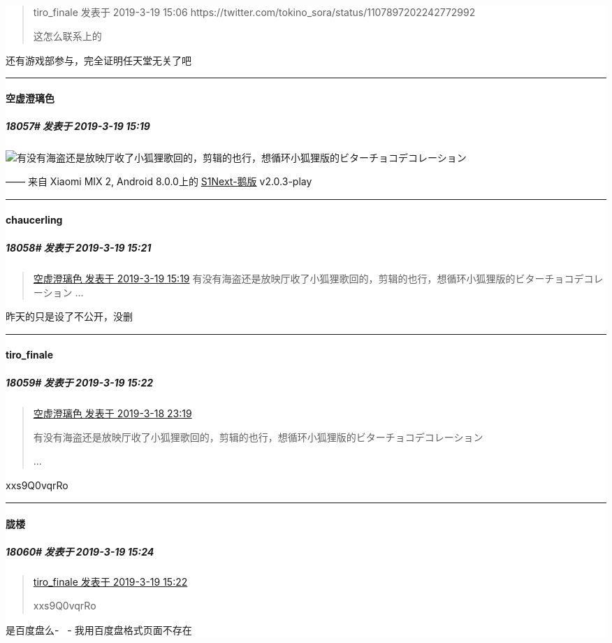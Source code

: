 
<blockquote>tiro_finale 发表于 2019-3-19 15:06
https://twitter.com/tokino_sora/status/1107897202242772992


这怎么联系上的</blockquote>
还有游戏部参与，完全证明任天堂无关了吧


-----

####  空虚澄璃色  
##### 18057#       发表于 2019-3-19 15:19


<img src="https://static.saraba1st.com/image/smiley/face2017/068.png" referrerpolicy="no-referrer">有没有海盗还是放映厅收了小狐狸歌回的，剪辑的也行，想循环小狐狸版的ビターチョコデコレーション

—— 来自 Xiaomi MIX 2, Android 8.0.0上的 [S1Next-鹅版](https://github.com/ykrank/S1-Next/releases) v2.0.3-play


-----

####  chaucerling  
##### 18058#       发表于 2019-3-19 15:21


<blockquote><a href="httphttps://bbs.saraba1st.com/2b/forum.php?mod=redirect&amp;goto=findpost&amp;pid=42960603&amp;ptid=1801966" target="_blank">空虚澄璃色 发表于 2019-3-19 15:19</a>
有没有海盗还是放映厅收了小狐狸歌回的，剪辑的也行，想循环小狐狸版的ビターチョコデコレーション
 ...</blockquote>
昨天的只是设了不公开，没删


-----

####  tiro_finale  
##### 18059#       发表于 2019-3-19 15:22


<blockquote><a href="httphttps://bbs.saraba1st.com/2b/forum.php?mod=redirect&amp;goto=findpost&amp;pid=42960603&amp;ptid=1801966" target="_blank">空虚澄璃色 发表于 2019-3-18 23:19</a>

有没有海盗还是放映厅收了小狐狸歌回的，剪辑的也行，想循环小狐狸版的ビターチョコデコレーション

 ...</blockquote>
xxs9Q0vqrRo


-----

####  胧楼  
##### 18060#       发表于 2019-3-19 15:24


<blockquote><a href="httphttps://bbs.saraba1st.com/2b/forum.php?mod=redirect&amp;goto=findpost&amp;pid=42960629&amp;ptid=1801966" target="_blank">tiro_finale 发表于 2019-3-19 15:22</a>

xxs9Q0vqrRo</blockquote>
是百度盘么-   - 我用百度盘格式页面不存在
